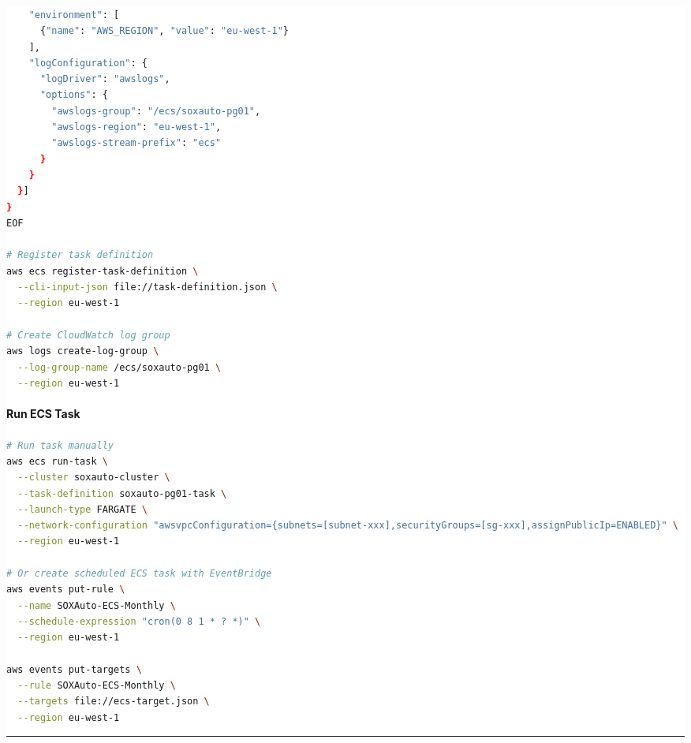 ```bash
    "environment": [
      {"name": "AWS_REGION", "value": "eu-west-1"}
    ],
    "logConfiguration": {
      "logDriver": "awslogs",
      "options": {
        "awslogs-group": "/ecs/soxauto-pg01",
        "awslogs-region": "eu-west-1",
        "awslogs-stream-prefix": "ecs"
      }
    }
  }]
}
EOF

# Register task definition
aws ecs register-task-definition \
  --cli-input-json file://task-definition.json \
  --region eu-west-1

# Create CloudWatch log group
aws logs create-log-group \
  --log-group-name /ecs/soxauto-pg01 \
  --region eu-west-1
```

#### Run ECS Task

```bash
# Run task manually
aws ecs run-task \
  --cluster soxauto-cluster \
  --task-definition soxauto-pg01-task \
  --launch-type FARGATE \
  --network-configuration "awsvpcConfiguration={subnets=[subnet-xxx],securityGroups=[sg-xxx],assignPublicIp=ENABLED}" \
  --region eu-west-1

# Or create scheduled ECS task with EventBridge
aws events put-rule \
  --name SOXAuto-ECS-Monthly \
  --schedule-expression "cron(0 8 1 * ? *)" \
  --region eu-west-1

aws events put-targets \
  --rule SOXAuto-ECS-Monthly \
  --targets file://ecs-target.json \
  --region eu-west-1
```

---
